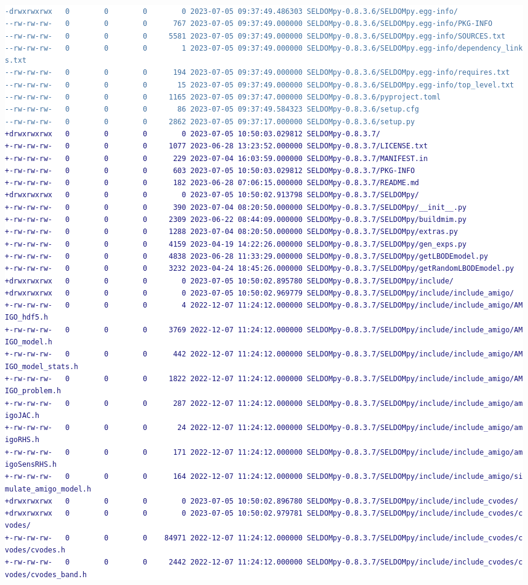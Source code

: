 ```diff
-drwxrwxrwx   0        0        0        0 2023-07-05 09:37:49.486303 SELDOMpy-0.8.3.6/SELDOMpy.egg-info/
--rw-rw-rw-   0        0        0      767 2023-07-05 09:37:49.000000 SELDOMpy-0.8.3.6/SELDOMpy.egg-info/PKG-INFO
--rw-rw-rw-   0        0        0     5581 2023-07-05 09:37:49.000000 SELDOMpy-0.8.3.6/SELDOMpy.egg-info/SOURCES.txt
--rw-rw-rw-   0        0        0        1 2023-07-05 09:37:49.000000 SELDOMpy-0.8.3.6/SELDOMpy.egg-info/dependency_links.txt
--rw-rw-rw-   0        0        0      194 2023-07-05 09:37:49.000000 SELDOMpy-0.8.3.6/SELDOMpy.egg-info/requires.txt
--rw-rw-rw-   0        0        0       15 2023-07-05 09:37:49.000000 SELDOMpy-0.8.3.6/SELDOMpy.egg-info/top_level.txt
--rw-rw-rw-   0        0        0     1165 2023-07-05 09:37:47.000000 SELDOMpy-0.8.3.6/pyproject.toml
--rw-rw-rw-   0        0        0       86 2023-07-05 09:37:49.584323 SELDOMpy-0.8.3.6/setup.cfg
--rw-rw-rw-   0        0        0     2862 2023-07-05 09:37:17.000000 SELDOMpy-0.8.3.6/setup.py
+drwxrwxrwx   0        0        0        0 2023-07-05 10:50:03.029812 SELDOMpy-0.8.3.7/
+-rw-rw-rw-   0        0        0     1077 2023-06-28 13:23:52.000000 SELDOMpy-0.8.3.7/LICENSE.txt
+-rw-rw-rw-   0        0        0      229 2023-07-04 16:03:59.000000 SELDOMpy-0.8.3.7/MANIFEST.in
+-rw-rw-rw-   0        0        0      603 2023-07-05 10:50:03.029812 SELDOMpy-0.8.3.7/PKG-INFO
+-rw-rw-rw-   0        0        0      182 2023-06-28 07:06:15.000000 SELDOMpy-0.8.3.7/README.md
+drwxrwxrwx   0        0        0        0 2023-07-05 10:50:02.913798 SELDOMpy-0.8.3.7/SELDOMpy/
+-rw-rw-rw-   0        0        0      390 2023-07-04 08:20:50.000000 SELDOMpy-0.8.3.7/SELDOMpy/__init__.py
+-rw-rw-rw-   0        0        0     2309 2023-06-22 08:44:09.000000 SELDOMpy-0.8.3.7/SELDOMpy/buildmim.py
+-rw-rw-rw-   0        0        0     1288 2023-07-04 08:20:50.000000 SELDOMpy-0.8.3.7/SELDOMpy/extras.py
+-rw-rw-rw-   0        0        0     4159 2023-04-19 14:22:26.000000 SELDOMpy-0.8.3.7/SELDOMpy/gen_exps.py
+-rw-rw-rw-   0        0        0     4838 2023-06-28 11:33:29.000000 SELDOMpy-0.8.3.7/SELDOMpy/getLBODEmodel.py
+-rw-rw-rw-   0        0        0     3232 2023-04-24 18:45:26.000000 SELDOMpy-0.8.3.7/SELDOMpy/getRandomLBODEmodel.py
+drwxrwxrwx   0        0        0        0 2023-07-05 10:50:02.895780 SELDOMpy-0.8.3.7/SELDOMpy/include/
+drwxrwxrwx   0        0        0        0 2023-07-05 10:50:02.969779 SELDOMpy-0.8.3.7/SELDOMpy/include/include_amigo/
+-rw-rw-rw-   0        0        0        4 2022-12-07 11:24:12.000000 SELDOMpy-0.8.3.7/SELDOMpy/include/include_amigo/AMIGO_hdf5.h
+-rw-rw-rw-   0        0        0     3769 2022-12-07 11:24:12.000000 SELDOMpy-0.8.3.7/SELDOMpy/include/include_amigo/AMIGO_model.h
+-rw-rw-rw-   0        0        0      442 2022-12-07 11:24:12.000000 SELDOMpy-0.8.3.7/SELDOMpy/include/include_amigo/AMIGO_model_stats.h
+-rw-rw-rw-   0        0        0     1822 2022-12-07 11:24:12.000000 SELDOMpy-0.8.3.7/SELDOMpy/include/include_amigo/AMIGO_problem.h
+-rw-rw-rw-   0        0        0      287 2022-12-07 11:24:12.000000 SELDOMpy-0.8.3.7/SELDOMpy/include/include_amigo/amigoJAC.h
+-rw-rw-rw-   0        0        0       24 2022-12-07 11:24:12.000000 SELDOMpy-0.8.3.7/SELDOMpy/include/include_amigo/amigoRHS.h
+-rw-rw-rw-   0        0        0      171 2022-12-07 11:24:12.000000 SELDOMpy-0.8.3.7/SELDOMpy/include/include_amigo/amigoSensRHS.h
+-rw-rw-rw-   0        0        0      164 2022-12-07 11:24:12.000000 SELDOMpy-0.8.3.7/SELDOMpy/include/include_amigo/simulate_amigo_model.h
+drwxrwxrwx   0        0        0        0 2023-07-05 10:50:02.896780 SELDOMpy-0.8.3.7/SELDOMpy/include/include_cvodes/
+drwxrwxrwx   0        0        0        0 2023-07-05 10:50:02.979781 SELDOMpy-0.8.3.7/SELDOMpy/include/include_cvodes/cvodes/
+-rw-rw-rw-   0        0        0    84971 2022-12-07 11:24:12.000000 SELDOMpy-0.8.3.7/SELDOMpy/include/include_cvodes/cvodes/cvodes.h
+-rw-rw-rw-   0        0        0     2442 2022-12-07 11:24:12.000000 SELDOMpy-0.8.3.7/SELDOMpy/include/include_cvodes/cvodes/cvodes_band.h
```